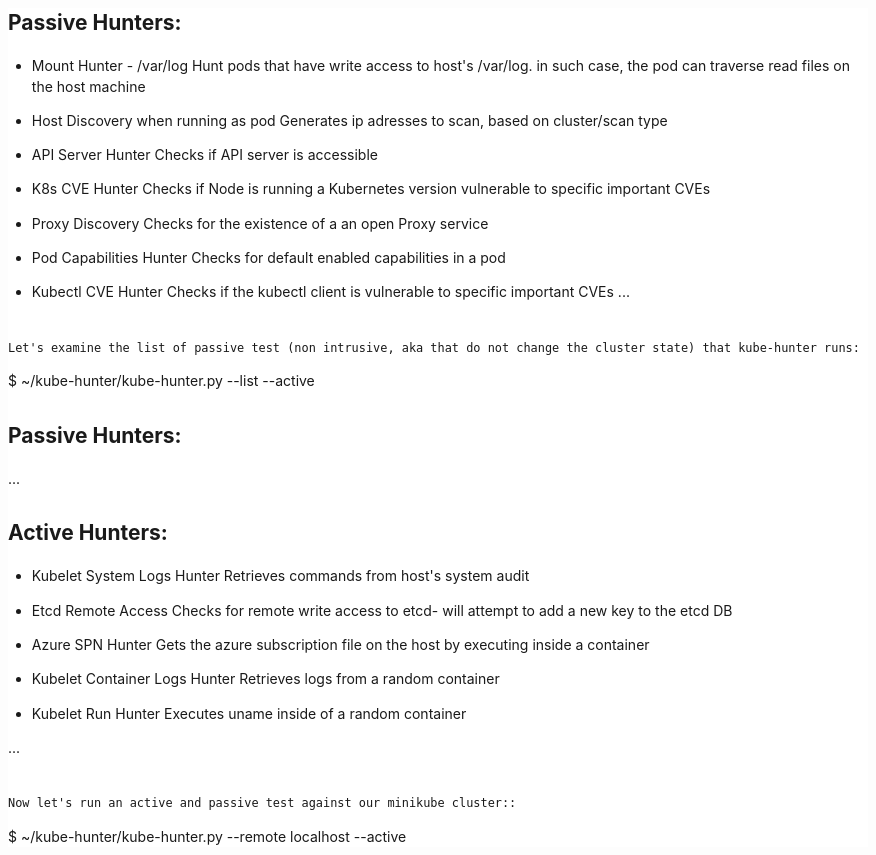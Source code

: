 Passive Hunters:
----------------
* Mount Hunter - /var/log
  Hunt pods that have write access to host's /var/log. in such case, the pod can traverse read files on the host machine

* Host Discovery when running as pod
  Generates ip adresses to scan, based on cluster/scan type

* API Server Hunter
  Checks if API server is accessible

* K8s CVE Hunter
  Checks if Node is running a Kubernetes version vulnerable to specific important CVEs

* Proxy Discovery
  Checks for the existence of a an open Proxy service

* Pod Capabilities Hunter
  Checks for default enabled capabilities in a pod

* Kubectl CVE Hunter
  Checks if the kubectl client is vulnerable to specific important CVEs
...

```

Let's examine the list of passive test (non intrusive, aka that do not change the cluster state) that kube-hunter runs:

```
$ ~/kube-hunter/kube-hunter.py --list --active

Passive Hunters:
----------------
...

Active Hunters:
---------------
* Kubelet System Logs Hunter
  Retrieves commands from host's system audit

* Etcd Remote Access
  Checks for remote write access to etcd- will attempt to add a new key to the etcd DB

* Azure SPN Hunter
  Gets the azure subscription file on the host by executing inside a container

* Kubelet Container Logs Hunter
  Retrieves logs from a random container

* Kubelet Run Hunter
  Executes uname inside of a random container

...

```

Now let's run an active and passive test against our minikube cluster::

```
$ ~/kube-hunter/kube-hunter.py  --remote localhost --active

